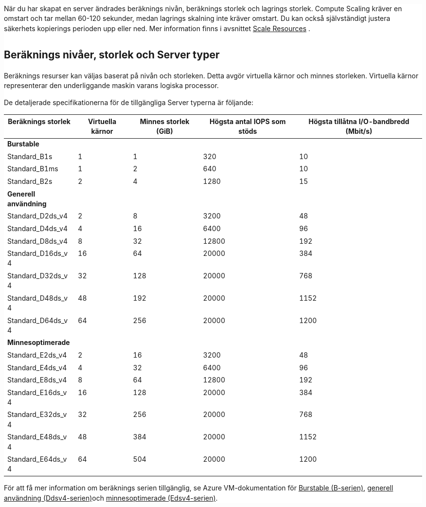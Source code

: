 När du har skapat en server ändrades beräknings nivån, beräknings storlek och lagrings storlek. Compute Scaling kräver en omstart och tar mellan 60-120 sekunder, medan lagrings skalning inte kräver omstart. Du kan också självständigt justera säkerhets kopierings perioden upp eller ned. Mer information finns i avsnittet [Scale Resources](#scale-resources) .

## <a name="compute-tiers-size-and-server-types"></a>Beräknings nivåer, storlek och Server typer

Beräknings resurser kan väljas baserat på nivån och storleken. Detta avgör virtuella kärnor och minnes storleken. Virtuella kärnor representerar den underliggande maskin varans logiska processor.

De detaljerade specifikationerna för de tillgängliga Server typerna är följande:

| Beräknings storlek         | Virtuella kärnor | Minnes storlek (GiB) | Högsta antal IOPS som stöds | Högsta tillåtna I/O-bandbredd (Mbit/s)|
|----------------------|--------|-------------------| ------------------ |-----------------------------------|
| **Burstable**        |        |                   | 
| Standard_B1s         | 1      | 1                 | 320                | 10                                | 
| Standard_B1ms        | 1      | 2                 | 640                | 10                                |
| Standard_B2s         | 2      | 4                 | 1280               | 15                                |
| **Generell användning**  |        |                   |                    |                                   |
| Standard_D2ds_v4     | 2      | 8                 | 3200               | 48                                |
| Standard_D4ds_v4     | 4      | 16                | 6400               | 96                                |
| Standard_D8ds_v4     | 8      | 32                | 12800              | 192                               |
| Standard_D16ds_v4    | 16     | 64                | 20000              | 384                               |
| Standard_D32ds_v4    | 32     | 128               | 20000              | 768                               |
| Standard_D48ds_v4    | 48     | 192               | 20000              | 1152                              |
| Standard_D64ds_v4    | 64     | 256               | 20000              | 1200                              |
| **Minnesoptimerade** |        |                   |                    |                                   |
| Standard_E2ds_v4     | 2      | 16                | 3200               | 48                                |
| Standard_E4ds_v4     | 4      | 32                | 6400               | 96                                |
| Standard_E8ds_v4     | 8      | 64                | 12800              | 192                               |
| Standard_E16ds_v4    | 16     | 128               | 20000              | 384                               |
| Standard_E32ds_v4    | 32     | 256               | 20000              | 768                               |
| Standard_E48ds_v4    | 48     | 384               | 20000              | 1152                              |
| Standard_E64ds_v4    | 64     | 504               | 20000              | 1200                              |

För att få mer information om beräknings serien tillgänglig, se Azure VM-dokumentation för [Burstable (B-serien)](../../virtual-machines/sizes-b-series-burstable.md), [generell användning (Ddsv4-serien)](../../virtual-machines/ddv4-ddsv4-series.md)och [minnesoptimerade (Edsv4-serien)](../../virtual-machines/edv4-edsv4-series.md).
